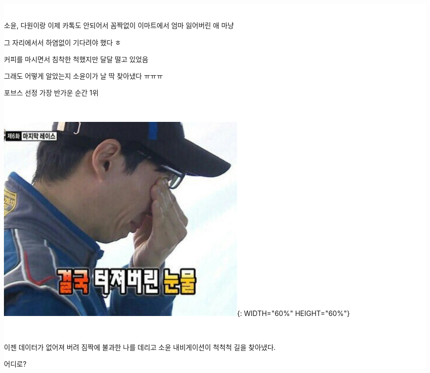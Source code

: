 





 



​

소윤, 다원이랑 이제 카톡도 안되어서 꼼짝없이 이마트에서 엄마 잃어버린 애 마냥

그 자리에서서 하염없이 기다려야 했다 ㅎ

커피를 마시면서 침착한 척했지만 달달 떨고 있었음

그래도 어떻게 알았는지 소윤이가 날 딱 찾아냈다 ㅠㅠㅠ

포브스 선정 가장 반가운 순간 1위

​





 



![alt_text](/assets/images/post/blog/london2/7.png){: WIDTH="60%" HEIGHT="60%"}








​

이젠 데이터가 없어져 버려 짐짝에 불과한 나를 데리고 소윤 내비게이션이 척척척 길을 찾아냈다.

어디로?
